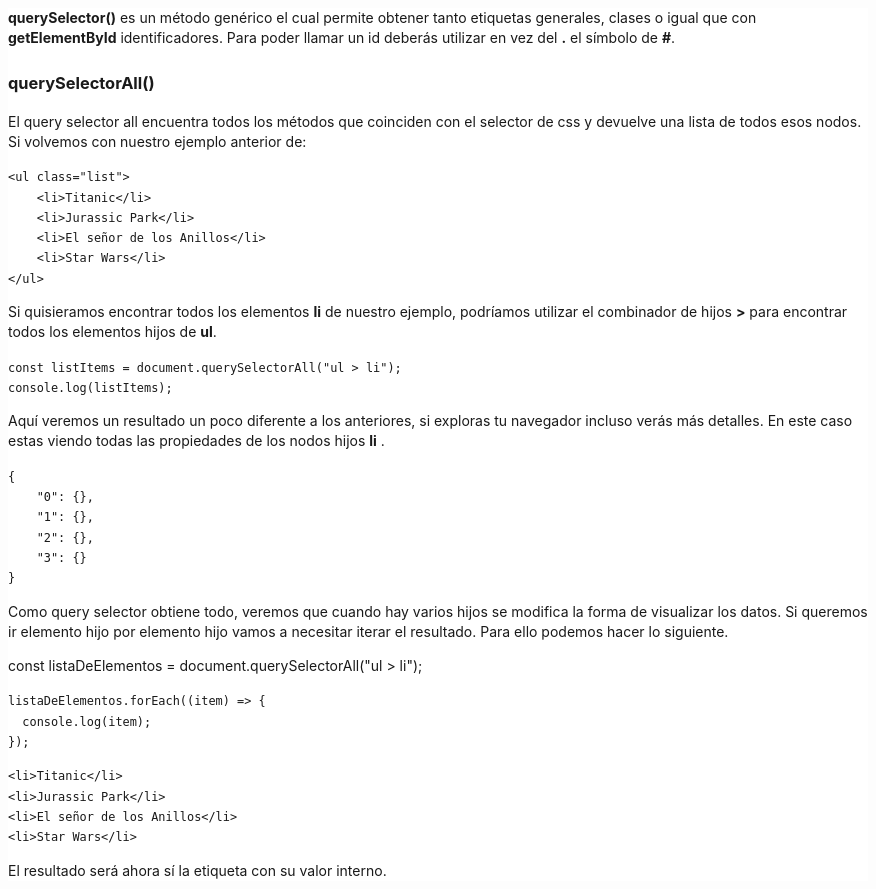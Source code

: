 **querySelector()** es un método genérico el cual permite obtener tanto etiquetas generales, clases o igual que con **getElementById** identificadores. Para poder llamar un id deberás utilizar en vez del **.** el símbolo de **#**.

### querySelectorAll()

El query selector all encuentra todos los métodos que coinciden con el selector de css y devuelve una lista de todos esos nodos. Si volvemos con nuestro ejemplo anterior de:

```
<ul class="list">
    <li>Titanic</li>
    <li>Jurassic Park</li>
    <li>El señor de los Anillos</li>
    <li>Star Wars</li>
</ul>
```

Si quisieramos encontrar todos los elementos **li** de nuestro ejemplo, podríamos utilizar el combinador de hijos **>** para encontrar todos los elementos hijos de **ul**.

```
const listItems = document.querySelectorAll("ul > li");
console.log(listItems); 
```

Aquí veremos un resultado un poco diferente a los anteriores, si exploras tu navegador incluso verás más detalles. En este caso estas viendo todas las propiedades de los nodos hijos **li** .
```
{
    "0": {},
    "1": {},
    "2": {},
    "3": {}
}
```

Como query selector obtiene todo, veremos que cuando hay varios hijos se modifica la forma de visualizar los datos. Si queremos ir elemento hijo por elemento hijo vamos a necesitar iterar el resultado. Para ello podemos hacer lo siguiente.

const listaDeElementos = document.querySelectorAll("ul > li");

```
listaDeElementos.forEach((item) => {
  console.log(item);
});
```

```
<li>Titanic</li>
<li>Jurassic Park</li>
<li>El señor de los Anillos</li>
<li>Star Wars</li>
```

El resultado será ahora sí la etiqueta con su valor interno.
